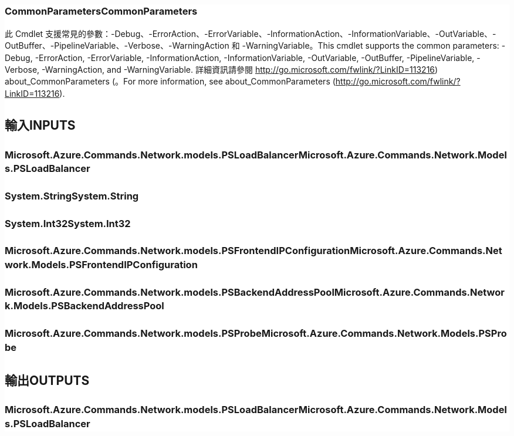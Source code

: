 ### <span data-ttu-id="9b64e-159">CommonParameters</span><span class="sxs-lookup"><span data-stu-id="9b64e-159">CommonParameters</span></span>
<span data-ttu-id="9b64e-160">此 Cmdlet 支援常見的參數：-Debug、-ErrorAction、-ErrorVariable、-InformationAction、-InformationVariable、-OutVariable、-OutBuffer、-PipelineVariable、-Verbose、-WarningAction 和 -WarningVariable。</span><span class="sxs-lookup"><span data-stu-id="9b64e-160">This cmdlet supports the common parameters: -Debug, -ErrorAction, -ErrorVariable, -InformationAction, -InformationVariable, -OutVariable, -OutBuffer, -PipelineVariable, -Verbose, -WarningAction, and -WarningVariable.</span></span> <span data-ttu-id="9b64e-161">詳細資訊請參閱 http://go.microsoft.com/fwlink/?LinkID=113216) about_CommonParameters (。</span><span class="sxs-lookup"><span data-stu-id="9b64e-161">For more information, see about_CommonParameters (http://go.microsoft.com/fwlink/?LinkID=113216).</span></span>

## <span data-ttu-id="9b64e-162">輸入</span><span class="sxs-lookup"><span data-stu-id="9b64e-162">INPUTS</span></span>

### <span data-ttu-id="9b64e-163">Microsoft.Azure.Commands.Network.models.PSLoadBalancer</span><span class="sxs-lookup"><span data-stu-id="9b64e-163">Microsoft.Azure.Commands.Network.Models.PSLoadBalancer</span></span>

### <span data-ttu-id="9b64e-164">System.String</span><span class="sxs-lookup"><span data-stu-id="9b64e-164">System.String</span></span>

### <span data-ttu-id="9b64e-165">System.Int32</span><span class="sxs-lookup"><span data-stu-id="9b64e-165">System.Int32</span></span>

### <span data-ttu-id="9b64e-166">Microsoft.Azure.Commands.Network.models.PSFrontendIPConfiguration</span><span class="sxs-lookup"><span data-stu-id="9b64e-166">Microsoft.Azure.Commands.Network.Models.PSFrontendIPConfiguration</span></span>

### <span data-ttu-id="9b64e-167">Microsoft.Azure.Commands.Network.models.PSBackendAddressPool</span><span class="sxs-lookup"><span data-stu-id="9b64e-167">Microsoft.Azure.Commands.Network.Models.PSBackendAddressPool</span></span>

### <span data-ttu-id="9b64e-168">Microsoft.Azure.Commands.Network.models.PSProbe</span><span class="sxs-lookup"><span data-stu-id="9b64e-168">Microsoft.Azure.Commands.Network.Models.PSProbe</span></span>

## <span data-ttu-id="9b64e-169">輸出</span><span class="sxs-lookup"><span data-stu-id="9b64e-169">OUTPUTS</span></span>

### <span data-ttu-id="9b64e-170">Microsoft.Azure.Commands.Network.models.PSLoadBalancer</span><span class="sxs-lookup"><span data-stu-id="9b64e-170">Microsoft.Azure.Commands.Network.Models.PSLoadBalancer</span></span>
